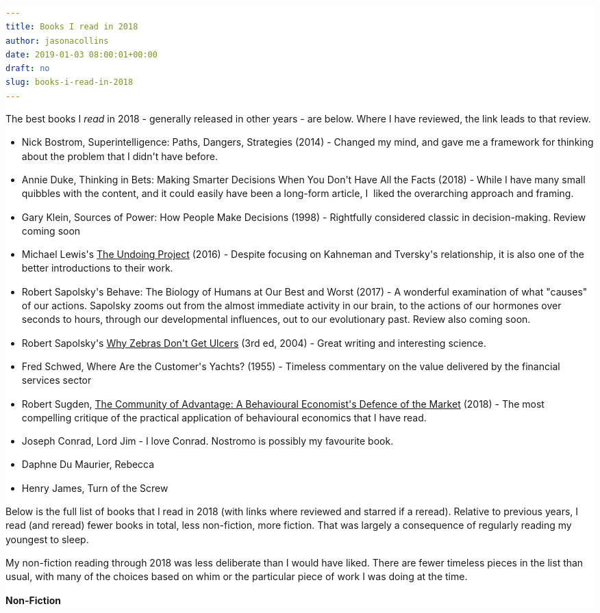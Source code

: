 ```yaml
---
title: Books I read in 2018
author: jasonacollins
date: 2019-01-03 08:00:01+00:00
draft: no
slug: books-i-read-in-2018
---
```


The best books I _read_ in 2018 - generally released in other years - are below. Where I have reviewed, the link leads to that review.

* Nick Bostrom, Superintelligence: Paths, Dangers, Strategies (2014) - Changed my mind, and gave me a framework for thinking about the problem that I didn't have before.

* Annie Duke, Thinking in Bets: Making Smarter Decisions When You Don't Have All the Facts (2018) - While I have many small quibbles with the content, and it could easily have been a long-form article, I  liked the overarching approach and framing.

* Gary Klein, Sources of Power: How People Make Decisions (1998) - Rightfully considered classic in decision-making. Review coming soon

* Michael Lewis's [The Undoing Project](https://www.jasoncollins.blog/michael-lewiss-the-undoing-project-a-friendship-that-changed-the-world/) (2016) - Despite focusing on Kahneman and Tversky's relationship, it is also one of the better introductions to their work.

* Robert Sapolsky's Behave: The Biology of Humans at Our Best and Worst (2017) - A wonderful examination of what "causes" of our actions. Sapolsky zooms out from the almost immediate activity in our brain, to the actions of our hormones over seconds to hours, through our developmental influences, out to our evolutionary past. Review also coming soon.

* Robert Sapolsky's [Why Zebras Don't Get Ulcers](https://www.jasoncollins.blog/robert-sapolskys-why-zebras-dont-get-ulcers/) (3rd ed, 2004) - Great writing and interesting science.

* Fred Schwed, Where Are the Customer's Yachts? (1955) - Timeless commentary on the value delivered by the financial services sector

* Robert Sugden, [The Community of Advantage: A Behavioural Economist's Defence of the Market](https://www.jasoncollins.blog/robert-sugdens-the-community-of-advantage-a-behavioural-economists-defence-of-the-market/) (2018) - The most compelling critique of the practical application of behavioural economics that I have read.

* Joseph Conrad, Lord Jim - I love Conrad. Nostromo is possibly my favourite book.

* Daphne Du Maurier, Rebecca

* Henry James, Turn of the Screw

Below is the full list of books that I read in 2018 (with links where reviewed and starred if a reread). Relative to previous years, I read (and reread) fewer books in total, less non-fiction, more fiction. That was largely a consequence of regularly reading my youngest to sleep.

My non-fiction reading through 2018 was less deliberate than I would have liked. There are fewer timeless pieces in the list than usual, with many of the choices based on whim or the particular piece of work I was doing at the time.

**Non-Fiction**
